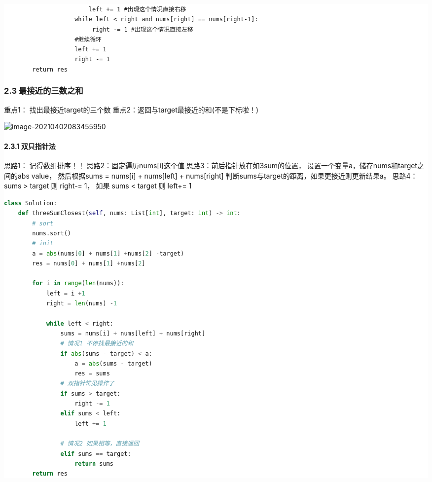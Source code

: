 ```
                        left += 1 #出现这个情况直接右移
                    while left < right and nums[right] == nums[right-1]:
                         right -= 1 #出现这个情况直接左移
                    #继续循环
                    left += 1
                    right -= 1
        return res
```

### 2.3 最接近的三数之和
重点1： 找出最接近target的三个数
重点2：返回与target最接近的和(不是下标啦！)

![image-20210402083455950](C:\Users\maggie\AppData\Roaming\Typora\typora-user-images\image-20210402083455950.png)

#### 2.3.1 双只指针法
思路1： 记得数组排序！！
思路2：固定遍历nums[i]这个值
思路3：前后指针放在如3sum的位置，
	  设置一个变量a，储存nums和target之间的abs value，
	  然后根据sums = nums[i] + nums[left] + nums[right]
	  判断sums与target的距离，如果更接近则更新结果a。
思路4： sums > target 则 right-= 1， 如果 sums <  target 则 left+= 1

```python
class Solution:
    def threeSumClosest(self, nums: List[int], target: int) -> int:
        # sort
        nums.sort()
        # init
        a = abs(nums[0] + nums[1] +nums[2] -target)
        res = nums[0] + nums[1] +nums[2]

        for i in range(len(nums)):
            left = i +1 
            right = len(nums) -1

            while left < right:
                sums = nums[i] + nums[left] + nums[right]
                # 情况1 不停找最接近的和
                if abs(sums - target) < a:
                    a = abs(sums - target)
                    res = sums
                # 双指针常见操作了
                if sums > target:
                    right -= 1
                elif sums < left:
                    left += 1

                # 情况2 如果相等，直接返回
                elif sums == target:
                    return sums
        return res
```
